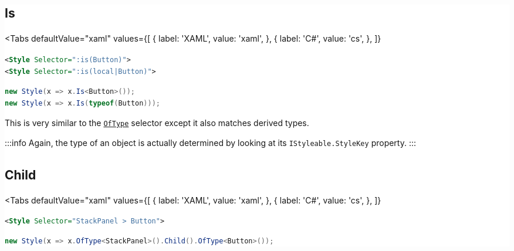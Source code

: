 ## Is


<Tabs
  defaultValue="xaml"
  values={[
      { label: 'XAML', value: 'xaml', },
      { label: 'C#', value: 'cs', },
  ]}
>
<TabItem value="xaml">

```xml
<Style Selector=":is(Button)">
<Style Selector=":is(local|Button)">
```

</TabItem>
<TabItem value="cs">

```cs
new Style(x => x.Is<Button>());
new Style(x => x.Is(typeof(Button)));
```
</TabItem>  

</Tabs>


This is very similar to the [`OfType`](selectors.md#ofType) selector except it also matches derived types.

:::info
Again, the type of an object is actually determined by looking at its `IStyleable.StyleKey` property.
:::

## Child


<Tabs
  defaultValue="xaml"
  values={[
      { label: 'XAML', value: 'xaml', },
      { label: 'C#', value: 'cs', },
  ]}
>
<TabItem value="xaml">

```xml
<Style Selector="StackPanel > Button">
```

</TabItem>
<TabItem value="cs">

```cs
new Style(x => x.OfType<StackPanel>().Child().OfType<Button>());
```
</TabItem>  
